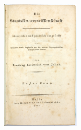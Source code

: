 <figure style="float: right; display: inline-block; margin: 0px 0px 0px 15px">
    <img width="170" height="250" src="/images/blog/look_back/1824/staatsfinanzwissenschaft.jpeg">
</figure>

